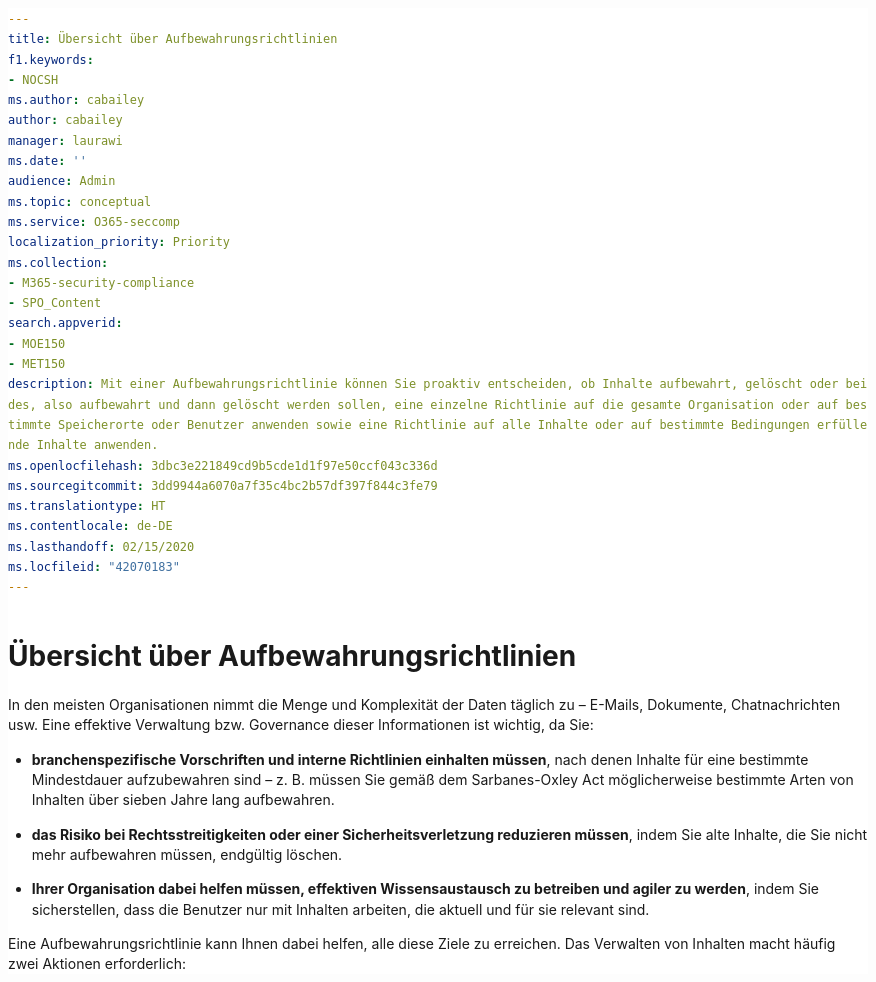 ```yaml
---
title: Übersicht über Aufbewahrungsrichtlinien
f1.keywords:
- NOCSH
ms.author: cabailey
author: cabailey
manager: laurawi
ms.date: ''
audience: Admin
ms.topic: conceptual
ms.service: O365-seccomp
localization_priority: Priority
ms.collection:
- M365-security-compliance
- SPO_Content
search.appverid:
- MOE150
- MET150
description: Mit einer Aufbewahrungsrichtlinie können Sie proaktiv entscheiden, ob Inhalte aufbewahrt, gelöscht oder beides, also aufbewahrt und dann gelöscht werden sollen, eine einzelne Richtlinie auf die gesamte Organisation oder auf bestimmte Speicherorte oder Benutzer anwenden sowie eine Richtlinie auf alle Inhalte oder auf bestimmte Bedingungen erfüllende Inhalte anwenden.
ms.openlocfilehash: 3dbc3e221849cd9b5cde1d1f97e50ccf043c336d
ms.sourcegitcommit: 3dd9944a6070a7f35c4bc2b57df397f844c3fe79
ms.translationtype: HT
ms.contentlocale: de-DE
ms.lasthandoff: 02/15/2020
ms.locfileid: "42070183"
---
```

# <a name="overview-of-retention-policies"></a>Übersicht über Aufbewahrungsrichtlinien

In den meisten Organisationen nimmt die Menge und Komplexität der Daten täglich zu – E-Mails, Dokumente, Chatnachrichten usw. Eine effektive Verwaltung bzw. Governance dieser Informationen ist wichtig, da Sie:
  
- **branchenspezifische Vorschriften und interne Richtlinien einhalten müssen**, nach denen Inhalte für eine bestimmte Mindestdauer aufzubewahren sind – z. B. müssen Sie gemäß dem Sarbanes-Oxley Act möglicherweise bestimmte Arten von Inhalten über sieben Jahre lang aufbewahren. 
    
- **das Risiko bei Rechtsstreitigkeiten oder einer Sicherheitsverletzung reduzieren müssen**, indem Sie alte Inhalte, die Sie nicht mehr aufbewahren müssen, endgültig löschen. 
    
- **Ihrer Organisation dabei helfen müssen, effektiven Wissensaustausch zu betreiben und agiler zu werden**, indem Sie sicherstellen, dass die Benutzer nur mit Inhalten arbeiten, die aktuell und für sie relevant sind. 
    
Eine Aufbewahrungsrichtlinie kann Ihnen dabei helfen, alle diese Ziele zu erreichen. Das Verwalten von Inhalten macht häufig zwei Aktionen erforderlich:
  